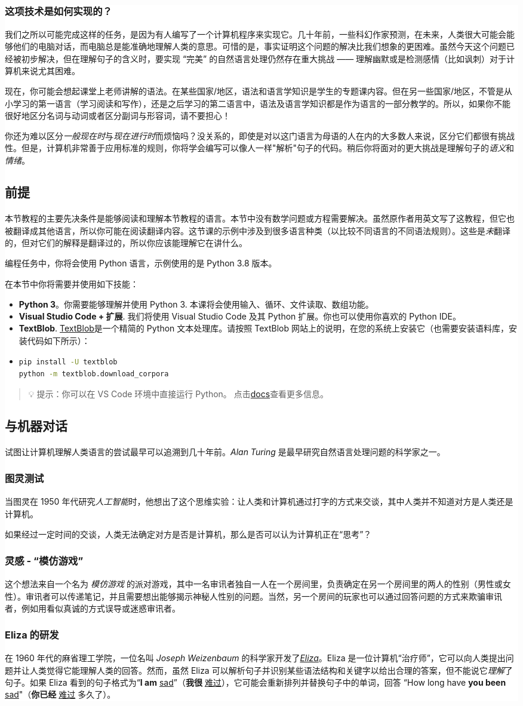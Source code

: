 ### 这项技术是如何实现的？

我们之所以可能完成这样的任务，是因为有人编写了一个计算机程序来实现它。几十年前，一些科幻作家预测，在未来，人类很大可能会能够他们的电脑对话，而电脑总是能准确地理解人类的意思。可惜的是，事实证明这个问题的解决比我们想象的更困难。虽然今天这个问题已经被初步解决，但在理解句子的含义时，要实现 “完美” 的自然语言处理仍然存在重大挑战 —— 理解幽默或是检测感情（比如讽刺）对于计算机来说尤其困难。

现在，你可能会想起课堂上老师讲解的语法。在某些国家/地区，语法和语言学知识是学生的专题课内容。但在另一些国家/地区，不管是从小学习的第一语言（学习阅读和写作），还是之后学习的第二语言中，语法及语言学知识都是作为语言的一部分教学的。所以，如果你不能很好地区分名词与动词或者区分副词与形容词，请不要担心！

你还为难以区分*一般现在时*与*现在进行时*而烦恼吗？没关系的，即使是对以这门语言为母语的人在内的大多数人来说，区分它们都很有挑战性。但是，计算机非常善于应用标准的规则，你将学会编写可以像人一样"解析"句子的代码。稍后你将面对的更大挑战是理解句子的*语义*和*情绪*。

## 前提

本节教程的主要先决条件是能够阅读和理解本节教程的语言。本节中没有数学问题或方程需要解决。虽然原作者用英文写了这教程，但它也被翻译成其他语言，所以你可能在阅读翻译内容。这节课的示例中涉及到很多语言种类（以比较不同语言的不同语法规则）。这些是*未*翻译的，但对它们的解释是翻译过的，所以你应该能理解它在讲什么。

编程任务中，你将会使用 Python 语言，示例使用的是 Python 3.8 版本。

在本节中你将需要并使用如下技能：

- **Python 3**。你需要能够理解并使用 Python 3. 本课将会使用输入、循环、文件读取、数组功能。
- **Visual Studio Code + 扩展**. 我们将使用 Visual Studio Code 及其 Python 扩展。你也可以使用你喜欢的 Python IDE。
- **TextBlob**. [TextBlob](https://github.com/sloria/TextBlob)是一个精简的 Python 文本处理库。请按照 TextBlob 网站上的说明，在您的系统上安装它（也需要安装语料库，安装代码如下所示）：
- 
   ```bash
   pip install -U textblob
   python -m textblob.download_corpora
   ```

> 💡 提示：你可以在 VS Code 环境中直接运行 Python。 点击[docs](https://code.visualstudio.com/docs/languages/python?WT.mc_id=academic-15963-cxa)查看更多信息。

## 与机器对话

试图让计算机理解人类语言的尝试最早可以追溯到几十年前。*Alan Turing* 是最早研究自然语言处理问题的科学家之一。

### 图灵测试

当图灵在 1950 年代研究*人工智能*时，他想出了这个思维实验：让人类和计算机通过打字的方式来交谈，其中人类并不知道对方是人类还是计算机。

如果经过一定时间的交谈，人类无法确定对方是否是计算机，那么是否可以认为计算机正在“思考”？

### 灵感 - “模仿游戏”

这个想法来自一个名为 *模仿游戏* 的派对游戏，其中一名审讯者独自一人在一个房间里，负责确定在另一个房间里的两人的性别（男性或女性）。审讯者可以传递笔记，并且需要想出能够揭示神秘人性别的问题。当然，另一个房间的玩家也可以通过回答问题的方式来欺骗审讯者，例如用看似真诚的方式误导或迷惑审讯者。

### Eliza 的研发

在 1960 年代的麻省理工学院，一位名叫 *Joseph Weizenbaum* 的科学家开发了[*Eliza*](https:/wikipedia.org/wiki/ELIZA)。Eliza 是一位计算机“治疗师”，它可以向人类提出问题并让人类觉得它能理解人类的回答。然而，虽然 Eliza 可以解析句子并识别某些语法结构和关键字以给出合理的答案，但不能说它*理解*了句子。如果 Eliza 看到的句子格式为“**I am** <u>sad</u>”（**我很** <u>难过</u>），它可能会重新排列并替换句子中的单词，回答 “How long have **you been** <u>sad</u>"（**你已经** <u>难过</u> 多久了）。
